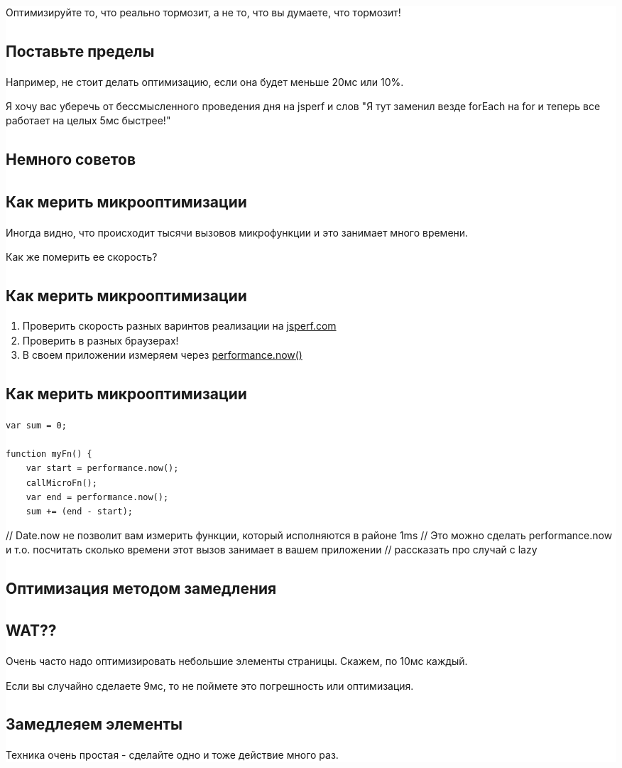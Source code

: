 Оптимизируйте то, что реально тормозит, а не то, что вы думаете, что тормозит!

## Поставьте пределы

Например, не стоит делать оптимизацию, если она будет меньше 20мс или 10%.

Я хочу вас уберечь от бессмысленного проведения дня на jsperf и слов "Я тут заменил везде forEach на for и теперь все работает на целых 5мс быстрее!"

## **Немного советов**

## Как мерить микрооптимизации

Иногда видно, что происходит тысячи вызовов микрофункции и это занимает много времени.

Как же померить ее скорость?

## Как мерить микрооптимизации

1. Проверить скорость разных варинтов реализации на [jsperf.com](http://jsperf.com/)
1. Проверить в разных браузерах!
2. В своем приложении измеряем через [performance.now()](https://developer.mozilla.org/en-US/docs/Web/API/Performance/now)

## Как мерить микрооптимизации

    var sum = 0;

    function myFn() {
        var start = performance.now();
        callMicroFn();
        var end = performance.now();
        sum += (end - start);


// Date.now не позволит вам измерить функции, который исполняются в районе 1ms
// Это можно сделать performance.now и т.о. посчитать сколько времени этот вызов занимает в вашем приложении
// рассказать про случай с lazy

## **Оптимизация методом замедления**

## WAT??

Очень часто надо оптимизировать небольшие элементы страницы. Скажем, по 10мс каждый.

Если вы случайно сделаете 9мc, то не поймете это погрешность или оптимизация.

## Замедлеяем элементы

Техника очень простая - сделайте одно и тоже действие много раз.
